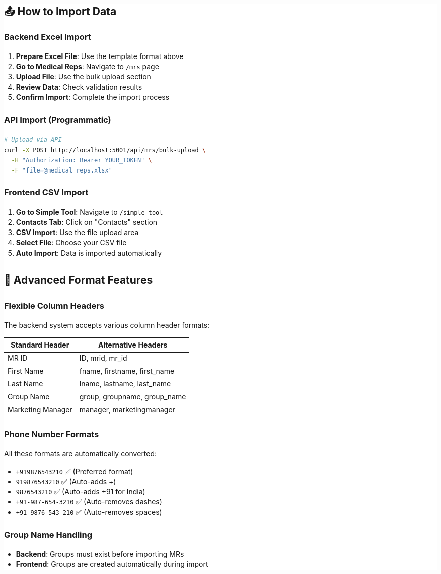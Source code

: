 ## 📤 **How to Import Data**

### **Backend Excel Import**
1. **Prepare Excel File**: Use the template format above
2. **Go to Medical Reps**: Navigate to `/mrs` page
3. **Upload File**: Use the bulk upload section
4. **Review Data**: Check validation results
5. **Confirm Import**: Complete the import process

### **API Import (Programmatic)**
```bash
# Upload via API
curl -X POST http://localhost:5001/api/mrs/bulk-upload \
  -H "Authorization: Bearer YOUR_TOKEN" \
  -F "file=@medical_reps.xlsx"
```

### **Frontend CSV Import**
1. **Go to Simple Tool**: Navigate to `/simple-tool`
2. **Contacts Tab**: Click on "Contacts" section
3. **CSV Import**: Use the file upload area
4. **Select File**: Choose your CSV file
5. **Auto Import**: Data is imported automatically

## 🔧 **Advanced Format Features**

### **Flexible Column Headers**
The backend system accepts various column header formats:

| Standard Header | Alternative Headers |
|----------------|-------------------|
| MR ID | ID, mrid, mr_id |
| First Name | fname, firstname, first_name |
| Last Name | lname, lastname, last_name |
| Group Name | group, groupname, group_name |
| Marketing Manager | manager, marketingmanager |

### **Phone Number Formats**
All these formats are automatically converted:
- `+919876543210` ✅ (Preferred format)
- `919876543210` ✅ (Auto-adds +)
- `9876543210` ✅ (Auto-adds +91 for India)
- `+91-987-654-3210` ✅ (Auto-removes dashes)
- `+91 9876 543 210` ✅ (Auto-removes spaces)

### **Group Name Handling**
- **Backend**: Groups must exist before importing MRs
- **Frontend**: Groups are created automatically during import
